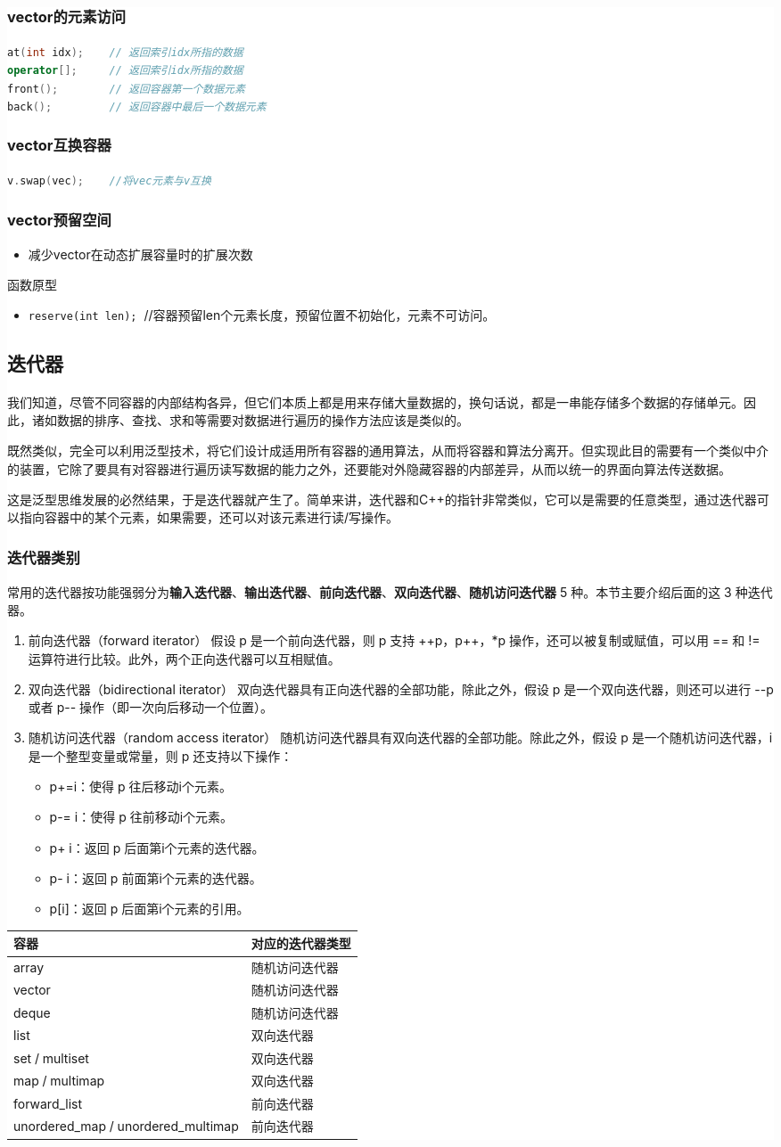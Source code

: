 ### vector的元素访问

```cpp
at(int idx);    // 返回索引idx所指的数据
operator[];     // 返回索引idx所指的数据
front();        // 返回容器第一个数据元素
back();         // 返回容器中最后一个数据元素
```

### vector互换容器

```cpp
v.swap(vec);    //将vec元素与v互换
```

### vector预留空间

- 减少vector在动态扩展容量时的扩展次数

函数原型

- `reserve(int len);`  //容器预留len个元素长度，预留位置不初始化，元素不可访问。 

## 迭代器

我们知道，尽管不同容器的内部结构各异，但它们本质上都是用来存储大量数据的，换句话说，都是一串能存储多个数据的存储单元。因此，诸如数据的排序、查找、求和等需要对数据进行遍历的操作方法应该是类似的。

既然类似，完全可以利用泛型技术，将它们设计成适用所有容器的通用算法，从而将容器和算法分离开。但实现此目的需要有一个类似中介的装置，它除了要具有对容器进行遍历读写数据的能力之外，还要能对外隐藏容器的内部差异，从而以统一的界面向算法传送数据。

这是泛型思维发展的必然结果，于是迭代器就产生了。简单来讲，迭代器和C++的指针非常类似，它可以是需要的任意类型，通过迭代器可以指向容器中的某个元素，如果需要，还可以对该元素进行读/写操作。

### 迭代器类别

常用的迭代器按功能强弱分为**输入迭代器**、**输出迭代器**、**前向迭代器**、**双向迭代器**、**随机访问迭代器** 5 种。本节主要介绍后面的这 3 种迭代器。

1. 前向迭代器（forward iterator）
   假设 p 是一个前向迭代器，则 p 支持 ++p，p++，*p 操作，还可以被复制或赋值，可以用 == 和 != 运算符进行比较。此外，两个正向迭代器可以互相赋值。

2. 双向迭代器（bidirectional iterator）
   双向迭代器具有正向迭代器的全部功能，除此之外，假设 p 是一个双向迭代器，则还可以进行 --p 或者 p-- 操作（即一次向后移动一个位置）。

3. 随机访问迭代器（random access iterator）
   随机访问迭代器具有双向迭代器的全部功能。除此之外，假设 p 是一个随机访问迭代器，i是一个整型变量或常量，则 p 还支持以下操作：
   
   - p+=i：使得 p 往后移动i个元素。
   
   - p-= i：使得 p 往前移动i个元素。
   
   - p+ i：返回 p 后面第i个元素的迭代器。
   
   - p- i：返回 p 前面第i个元素的迭代器。
   
   - p[i]：返回 p 后面第i个元素的引用。

| 容器                                 | 对应的迭代器类型 |
|:---------------------------------- |:-------- |
| array                              | 随机访问迭代器  |
| vector                             | 随机访问迭代器  |
| deque                              | 随机访问迭代器  |
| list                               | 双向迭代器    |
| set / multiset                     | 双向迭代器    |
| map / multimap                     | 双向迭代器    |
| forward_list                       | 前向迭代器    |
| unordered_map / unordered_multimap | 前向迭代器    |